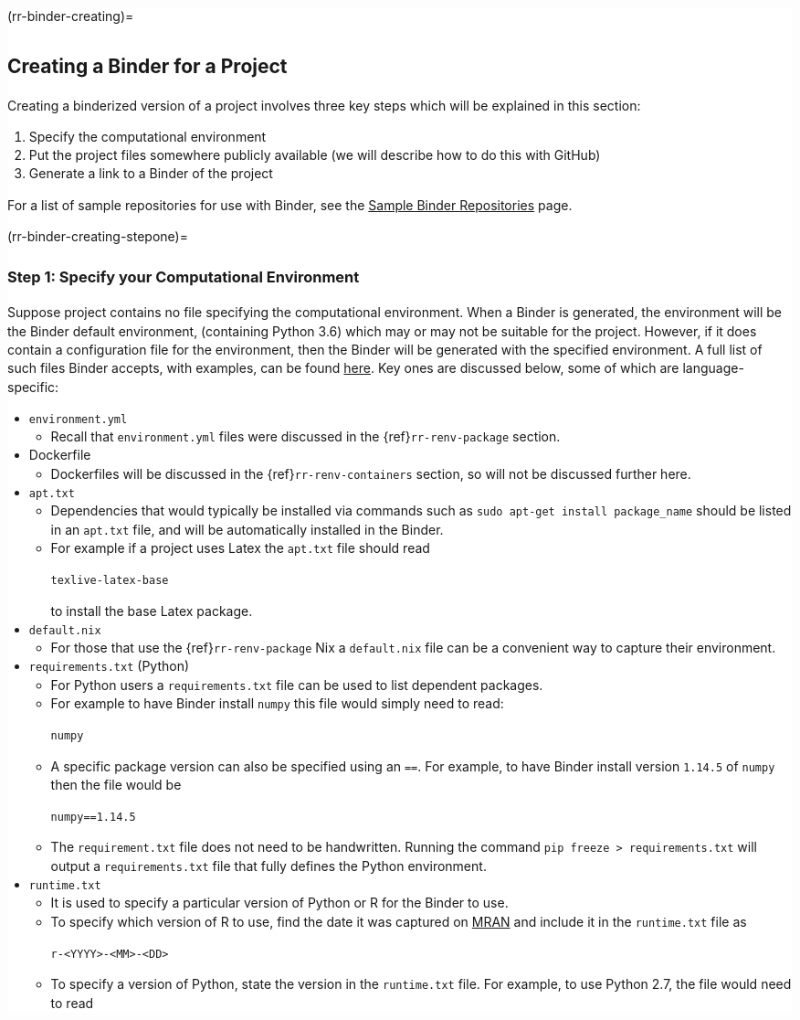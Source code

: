 (rr-binder-creating)=
## Creating a Binder for a Project

Creating a binderized version of a project involves three key steps which will be explained in this section:

1. Specify the computational environment
2. Put the project files somewhere publicly available (we will describe how to do this with GitHub)
3. Generate a link to a Binder of the project

For a list of sample repositories for use with Binder, see the [Sample Binder Repositories](https://mybinder.readthedocs.io/en/latest/sample_repos.html) page.

(rr-binder-creating-stepone)=
### Step 1: Specify your Computational Environment

Suppose project contains no file specifying the computational environment. When a Binder is generated, the environment will be the Binder default environment, (containing Python 3.6) which may or may not be suitable for the project.
However, if it does contain a configuration file for the environment, then the Binder will be generated with the specified environment.
A full list of such files Binder accepts, with examples, can be found [here](https://mybinder.readthedocs.io/en/latest/config_files.html).
Key ones are discussed below, some of which are language-specific:

- `environment.yml`
  - Recall that `environment.yml` files were discussed in the {ref}`rr-renv-package` section.
- Dockerfile
  - Dockerfiles will be discussed in the {ref}`rr-renv-containers` section, so will not be discussed further here.
- `apt.txt`
  - Dependencies that would typically be installed via commands such as `sudo apt-get install package_name` should be listed in an `apt.txt` file, and will be automatically installed in the Binder.
  - For example if a project uses Latex the `apt.txt` file should read
    ```
    texlive-latex-base
    ```
    to install the base Latex package.
- `default.nix`
  - For those that use the {ref}`rr-renv-package` Nix a `default.nix` file can be a convenient way to capture their environment.
- `requirements.txt` (Python)
  - For Python users a `requirements.txt` file can be used to list dependent packages.
  - For example to have Binder install `numpy` this file would simply need to read:
    ```
    numpy
    ```
  - A specific package version can also be specified using an `==`.
  For example, to have Binder install version `1.14.5` of `numpy` then the file would be
    ```
    numpy==1.14.5
    ```
  - The `requirement.txt` file does not need to be handwritten.
  Running the command `pip freeze > requirements.txt` will output a `requirements.txt` file that fully defines the Python environment.
- `runtime.txt`
  - It is used to specify a particular version of Python or R for the Binder to use.
  - To specify which version of R to use, find the date it was captured on [MRAN](https://mran.microsoft.com/documents/rro/reproducibility) and include it in the `runtime.txt` file as
    ```
    r-<YYYY>-<MM>-<DD>
    ```
  - To specify a version of Python, state the version in the `runtime.txt` file.
  For example, to use Python 2.7, the file would need to read